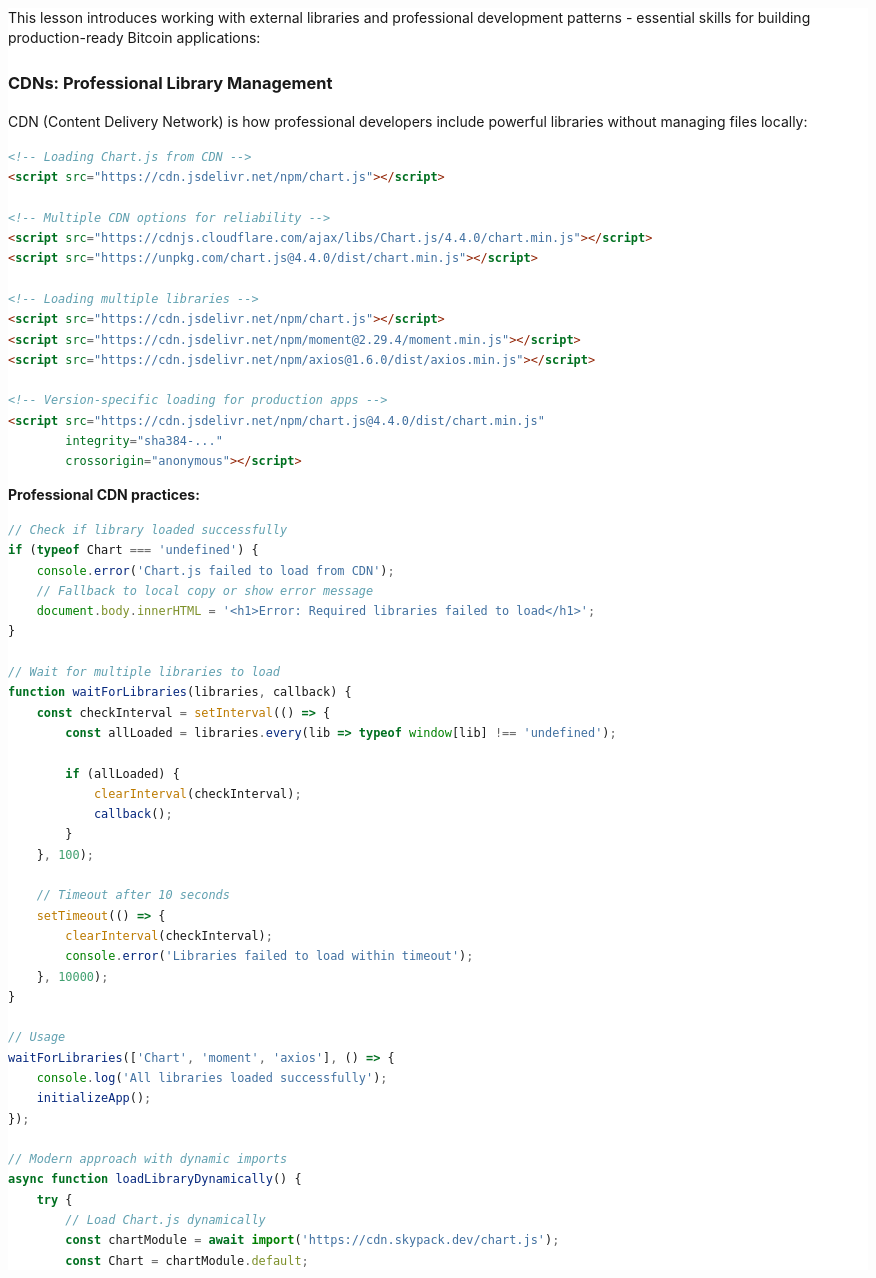 This lesson introduces working with external libraries and professional development patterns - essential skills for building production-ready Bitcoin applications:

### CDNs: Professional Library Management
CDN (Content Delivery Network) is how professional developers include powerful libraries without managing files locally:

```html
<!-- Loading Chart.js from CDN -->
<script src="https://cdn.jsdelivr.net/npm/chart.js"></script>

<!-- Multiple CDN options for reliability -->
<script src="https://cdnjs.cloudflare.com/ajax/libs/Chart.js/4.4.0/chart.min.js"></script>
<script src="https://unpkg.com/chart.js@4.4.0/dist/chart.min.js"></script>

<!-- Loading multiple libraries -->
<script src="https://cdn.jsdelivr.net/npm/chart.js"></script>
<script src="https://cdn.jsdelivr.net/npm/moment@2.29.4/moment.min.js"></script>
<script src="https://cdn.jsdelivr.net/npm/axios@1.6.0/dist/axios.min.js"></script>

<!-- Version-specific loading for production apps -->
<script src="https://cdn.jsdelivr.net/npm/chart.js@4.4.0/dist/chart.min.js" 
        integrity="sha384-..." 
        crossorigin="anonymous"></script>
```

**Professional CDN practices:**
```javascript
// Check if library loaded successfully
if (typeof Chart === 'undefined') {
    console.error('Chart.js failed to load from CDN');
    // Fallback to local copy or show error message
    document.body.innerHTML = '<h1>Error: Required libraries failed to load</h1>';
}

// Wait for multiple libraries to load
function waitForLibraries(libraries, callback) {
    const checkInterval = setInterval(() => {
        const allLoaded = libraries.every(lib => typeof window[lib] !== 'undefined');
        
        if (allLoaded) {
            clearInterval(checkInterval);
            callback();
        }
    }, 100);
    
    // Timeout after 10 seconds
    setTimeout(() => {
        clearInterval(checkInterval);
        console.error('Libraries failed to load within timeout');
    }, 10000);
}

// Usage
waitForLibraries(['Chart', 'moment', 'axios'], () => {
    console.log('All libraries loaded successfully');
    initializeApp();
});

// Modern approach with dynamic imports
async function loadLibraryDynamically() {
    try {
        // Load Chart.js dynamically
        const chartModule = await import('https://cdn.skypack.dev/chart.js');
        const Chart = chartModule.default;
```